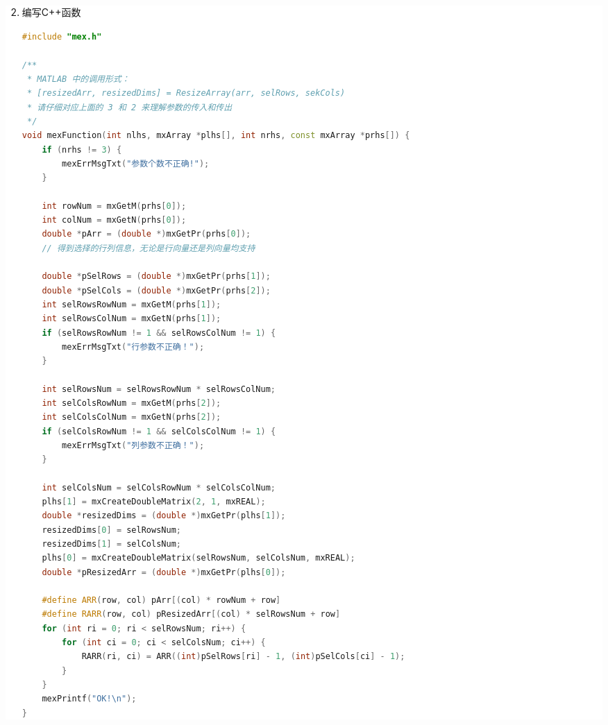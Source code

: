 2. 编写C++函数

   ```c++
   #include "mex.h"
   
   /**
    * MATLAB 中的调用形式：
    * [resizedArr, resizedDims] = ResizeArray(arr, selRows, sekCols)
    * 请仔细对应上面的 3 和 2 来理解参数的传入和传出
    */
   void mexFunction(int nlhs, mxArray *plhs[], int nrhs, const mxArray *prhs[]) {
       if (nrhs != 3) {
           mexErrMsgTxt("参数个数不正确!");
       }
   
       int rowNum = mxGetM(prhs[0]);
       int colNum = mxGetN(prhs[0]);
       double *pArr = (double *)mxGetPr(prhs[0]);
       // 得到选择的行列信息，无论是行向量还是列向量均支持
   
       double *pSelRows = (double *)mxGetPr(prhs[1]);
       double *pSelCols = (double *)mxGetPr(prhs[2]);
       int selRowsRowNum = mxGetM(prhs[1]);
       int selRowsColNum = mxGetN(prhs[1]);
       if (selRowsRowNum != 1 && selRowsColNum != 1) {
           mexErrMsgTxt("行参数不正确！");
       }
   
       int selRowsNum = selRowsRowNum * selRowsColNum;
       int selColsRowNum = mxGetM(prhs[2]);
       int selColsColNum = mxGetN(prhs[2]);
       if (selColsRowNum != 1 && selColsColNum != 1) {
           mexErrMsgTxt("列参数不正确！");
       }
   
       int selColsNum = selColsRowNum * selColsColNum;
       plhs[1] = mxCreateDoubleMatrix(2, 1, mxREAL);
       double *resizedDims = (double *)mxGetPr(plhs[1]);
       resizedDims[0] = selRowsNum;
       resizedDims[1] = selColsNum;
       plhs[0] = mxCreateDoubleMatrix(selRowsNum, selColsNum, mxREAL);
       double *pResizedArr = (double *)mxGetPr(plhs[0]);
   
       #define ARR(row, col) pArr[(col) * rowNum + row]
       #define RARR(row, col) pResizedArr[(col) * selRowsNum + row]
       for (int ri = 0; ri < selRowsNum; ri++) {
           for (int ci = 0; ci < selColsNum; ci++) {
               RARR(ri, ci) = ARR((int)pSelRows[ri] - 1, (int)pSelCols[ci] - 1);
           }
       }
       mexPrintf("OK!\n");
   }
   ```
